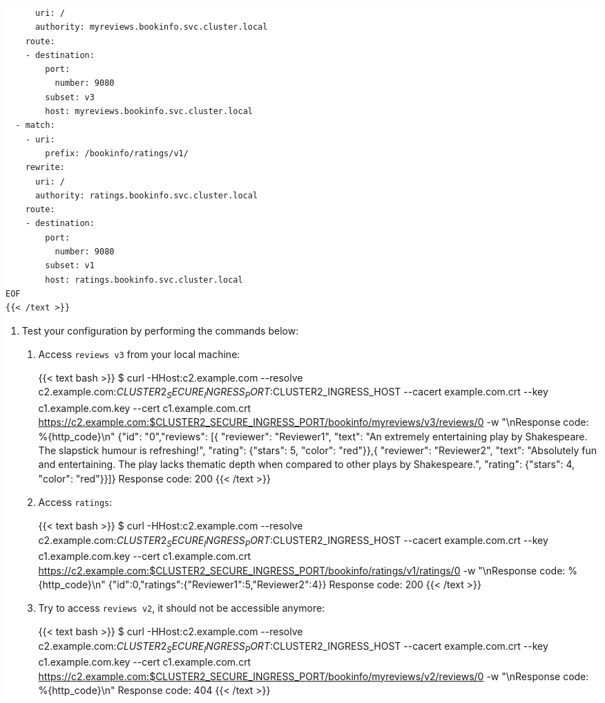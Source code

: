           uri: /
          authority: myreviews.bookinfo.svc.cluster.local
        route:
        - destination:
            port:
              number: 9080
            subset: v3
            host: myreviews.bookinfo.svc.cluster.local
      - match:
        - uri:
            prefix: /bookinfo/ratings/v1/
        rewrite:
          uri: /
          authority: ratings.bookinfo.svc.cluster.local
        route:
        - destination:
            port:
              number: 9080
            subset: v1
            host: ratings.bookinfo.svc.cluster.local
    EOF
    {{< /text >}}

1.  Test your configuration by performing the commands below:

    1.  Access `reviews v3` from your local machine:

        {{< text bash >}}
        $ curl -HHost:c2.example.com --resolve c2.example.com:$CLUSTER2_SECURE_INGRESS_PORT:$CLUSTER2_INGRESS_HOST --cacert example.com.crt --key c1.example.com.key --cert c1.example.com.crt https://c2.example.com:$CLUSTER2_SECURE_INGRESS_PORT/bookinfo/myreviews/v3/reviews/0 -w "\nResponse code: %{http_code}\n"
        {"id": "0","reviews": [{  "reviewer": "Reviewer1",  "text": "An extremely entertaining play by Shakespeare. The slapstick humour is refreshing!", "rating": {"stars": 5, "color": "red"}},{  "reviewer": "Reviewer2",  "text": "Absolutely fun and entertaining. The play lacks thematic depth when compared to other plays by Shakespeare.", "rating": {"stars": 4, "color": "red"}}]}
        Response code: 200
        {{< /text >}}

    1.  Access `ratings`:

        {{< text bash >}}
        $ curl -HHost:c2.example.com --resolve c2.example.com:$CLUSTER2_SECURE_INGRESS_PORT:$CLUSTER2_INGRESS_HOST --cacert example.com.crt --key c1.example.com.key --cert c1.example.com.crt https://c2.example.com:$CLUSTER2_SECURE_INGRESS_PORT/bookinfo/ratings/v1/ratings/0 -w "\nResponse code: %{http_code}\n"
        {"id":0,"ratings":{"Reviewer1":5,"Reviewer2":4}}
        Response code: 200
        {{< /text >}}

    1.  Try to access `reviews v2`, it should not be accessible anymore:

        {{< text bash >}}
        $ curl -HHost:c2.example.com --resolve c2.example.com:$CLUSTER2_SECURE_INGRESS_PORT:$CLUSTER2_INGRESS_HOST --cacert example.com.crt --key c1.example.com.key --cert c1.example.com.crt https://c2.example.com:$CLUSTER2_SECURE_INGRESS_PORT/bookinfo/myreviews/v2/reviews/0 -w "\nResponse code: %{http_code}\n"
        Response code: 404
        {{< /text >}}
